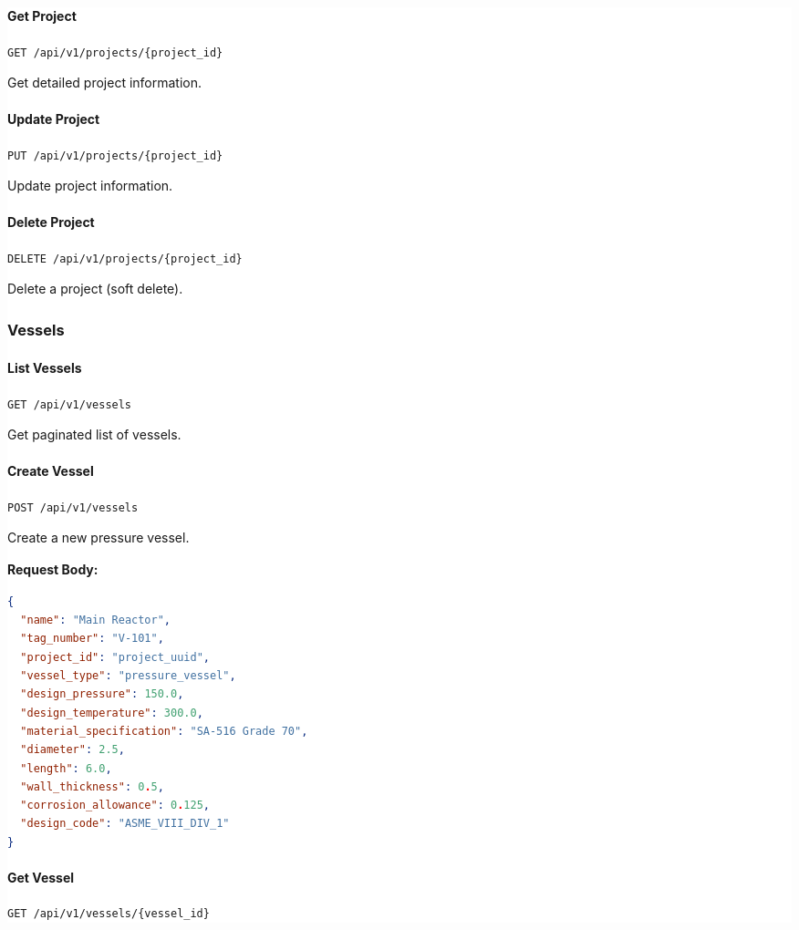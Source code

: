 #### Get Project
```http
GET /api/v1/projects/{project_id}
```

Get detailed project information.

#### Update Project
```http
PUT /api/v1/projects/{project_id}
```

Update project information.

#### Delete Project
```http
DELETE /api/v1/projects/{project_id}
```

Delete a project (soft delete).

### Vessels

#### List Vessels
```http
GET /api/v1/vessels
```

Get paginated list of vessels.

#### Create Vessel
```http
POST /api/v1/vessels
```

Create a new pressure vessel.

**Request Body:**
```json
{
  "name": "Main Reactor",
  "tag_number": "V-101",
  "project_id": "project_uuid",
  "vessel_type": "pressure_vessel",
  "design_pressure": 150.0,
  "design_temperature": 300.0,
  "material_specification": "SA-516 Grade 70",
  "diameter": 2.5,
  "length": 6.0,
  "wall_thickness": 0.5,
  "corrosion_allowance": 0.125,
  "design_code": "ASME_VIII_DIV_1"
}
```

#### Get Vessel
```http
GET /api/v1/vessels/{vessel_id}
```
